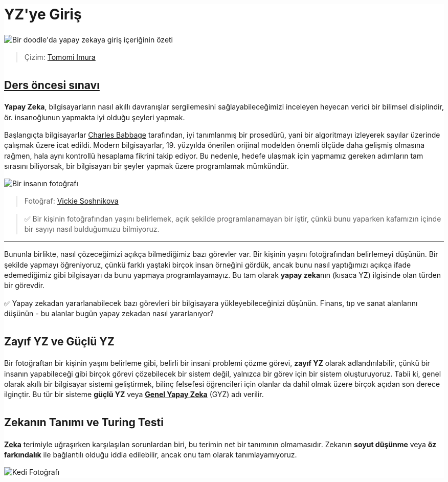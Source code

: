 # YZ'ye Giriş

![Bir doodle'da yapay zekaya giriş içeriğinin özeti](../sketchnotes/ai-intro.png)

> Çizim: [Tomomi Imura](https://twitter.com/girlie_mac)

## [Ders öncesi sınavı](https://red-field-0a6ddfd03.1.azurestaticapps.net/quiz/101)

**Yapay Zeka**, bilgisayarların nasıl akıllı davranışlar sergilemesini sağlayabileceğimizi inceleyen heyecan verici bir bilimsel disiplindir, ör. insanoğlunun yapmakta iyi olduğu şeyleri yapmak.

Başlangıçta bilgisayarlar [Charles Babbage](https://en.wikipedia.org/wiki/Charles_Babbage) tarafından, iyi tanımlanmış bir prosedürü, yani bir algoritmayı izleyerek sayılar üzerinde çalışmak üzere icat edildi. Modern bilgisayarlar, 19. yüzyılda önerilen orijinal modelden önemli ölçüde daha gelişmiş olmasına rağmen, hala aynı kontrollü hesaplama fikrini takip ediyor. Bu nedenle, hedefe ulaşmak için yapmamız gereken adımların tam sırasını biliyorsak, bir bilgisayarı bir şeyler yapmak üzere programlamak mümkündür.

![Bir insanın fotoğrafı](images/dsh_age.png)

> Fotoğraf: [Vickie Soshnikova](http://twitter.com/vickievalerie)

> ✅ Bir kişinin fotoğrafından yaşını belirlemek, açık şekilde programlanamayan bir iştir, çünkü bunu yaparken kafamızın içinde bir sayıyı nasıl bulduğumuzu bilmiyoruz.

---

Bununla birlikte, nasıl çözeceğimizi açıkça bilmediğimiz bazı görevler var. Bir kişinin yaşını fotoğrafından belirlemeyi düşünün. Bir şekilde yapmayı öğreniyoruz, çünkü farklı yaştaki birçok insan örneğini gördük, ancak bunu nasıl yaptığımızı açıkça ifade edemediğimiz gibi bilgisayarı da bunu yapmaya programlayamayız. Bu tam olarak **yapay zeka**nın (kısaca YZ) ilgisinde olan türden bir görevdir.

✅ Yapay zekadan yararlanabilecek bazı görevleri bir bilgisayara yükleyebileceğinizi düşünün. Finans, tıp ve sanat alanlarını düşünün - bu alanlar bugün yapay zekadan nasıl yararlanıyor?

## Zayıf YZ ve Güçlü YZ

Bir fotoğraftan bir kişinin yaşını belirleme gibi, belirli bir insani problemi çözme görevi, **zayıf YZ** olarak adlandırılabilir, çünkü bir insanın yapabileceği gibi birçok görevi çözebilecek bir sistem değil, yalnızca bir görev için bir sistem oluşturuyoruz. Tabii ki, genel olarak akıllı bir bilgisayar sistemi geliştirmek, bilinç felsefesi öğrencileri için olanlar da dahil olmak üzere birçok açıdan son derece ilginçtir. Bu tür bir sisteme **güçlü YZ** veya **[Genel Yapay Zeka](https://en.wikipedia.org/wiki/Artificial_general_intelligence)** (GYZ) adı verilir.

## Zekanın Tanımı ve Turing Testi

**[Zeka](https://en.wikipedia.org/wiki/Intelligence)** terimiyle uğraşırken karşılaşılan sorunlardan biri, bu terimin net bir tanımının olmamasıdır. Zekanın **soyut düşünme** veya **öz farkındalık** ile bağlantılı olduğu iddia edilebilir, ancak onu tam olarak tanımlayamıyoruz.

![Kedi Fotoğrafı](images/photo-cat.jpg)

